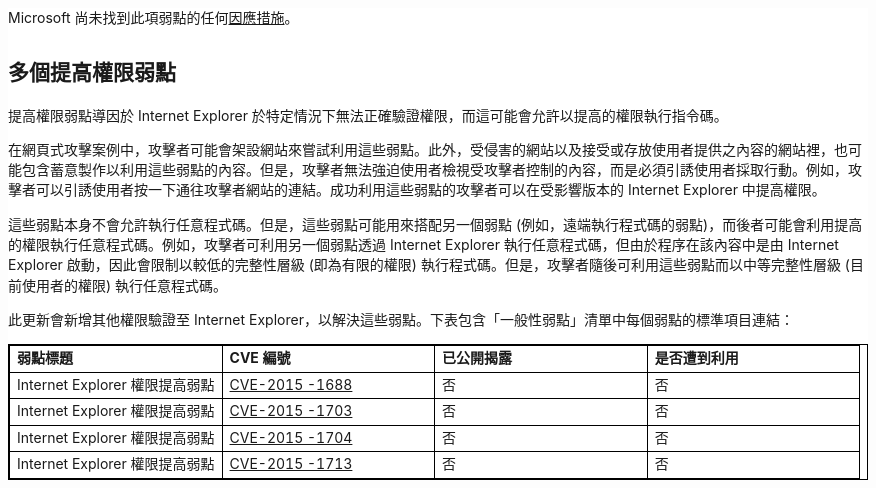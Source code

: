 Microsoft 尚未找到此項弱點的任何[因應措施](https://technet.microsoft.com/zh-tw/library/security/dn848375.aspx)。
  
多個提高權限弱點  
----------------
  
提高權限弱點導因於 Internet Explorer 於特定情況下無法正確驗證權限，而這可能會允許以提高的權限執行指令碼。
  
在網頁式攻擊案例中，攻擊者可能會架設網站來嘗試利用這些弱點。此外，受侵害的網站以及接受或存放使用者提供之內容的網站裡，也可能包含蓄意製作以利用這些弱點的內容。但是，攻擊者無法強迫使用者檢視受攻擊者控制的內容，而是必須引誘使用者採取行動。例如，攻擊者可以引誘使用者按一下通往攻擊者網站的連結。成功利用這些弱點的攻擊者可以在受影響版本的 Internet Explorer 中提高權限。
  
這些弱點本身不會允許執行任意程式碼。但是，這些弱點可能用來搭配另一個弱點 (例如，遠端執行程式碼的弱點)，而後者可能會利用提高的權限執行任意程式碼。例如，攻擊者可利用另一個弱點透過 Internet Explorer 執行任意程式碼，但由於程序在該內容中是由 Internet Explorer 啟動，因此會限制以較低的完整性層級 (即為有限的權限) 執行程式碼。但是，攻擊者隨後可利用這些弱點而以中等完整性層級 (目前使用者的權限) 執行任意程式碼。
  
此更新會新增其他權限驗證至 Internet Explorer，以解決這些弱點。下表包含「一般性弱點」清單中每個弱點的標準項目連結：

<p> </p> 
<table style="border:1px solid black;">
<colgroup>
<col width="25%" />
<col width="25%" />
<col width="25%" />
<col width="25%" />
</colgroup>
<tbody>
<tr class="odd">
<td style="border:1px solid black;"><strong>弱點標題</strong></td>
<td style="border:1px solid black;"><strong>CVE 編號</strong></td>
<td style="border:1px solid black;"><strong>已公開揭露</strong></td>
<td style="border:1px solid black;"><strong>是否遭到利用</strong></td>
</tr>
<tr class="even">
<td style="border:1px solid black;">Internet Explorer 權限提高弱點</td>
<td style="border:1px solid black;"><a href="http://www.cve.mitre.org/cgi-bin/cvename.cgi?name=cve-2015-1688">CVE-2015 -1688</a></td>
<td style="border:1px solid black;">否</td>
<td style="border:1px solid black;">否</td>
</tr>
<tr class="odd">
<td style="border:1px solid black;">Internet Explorer 權限提高弱點</td>
<td style="border:1px solid black;"><a href="http://www.cve.mitre.org/cgi-bin/cvename.cgi?name=cve-2015-1703">CVE-2015 -1703</a></td>
<td style="border:1px solid black;">否</td>
<td style="border:1px solid black;">否</td>
</tr>
<tr class="even">
<td style="border:1px solid black;">Internet Explorer 權限提高弱點</td>
<td style="border:1px solid black;"><a href="http://www.cve.mitre.org/cgi-bin/cvename.cgi?name=cve-2015-1704">CVE-2015 -1704</a></td>
<td style="border:1px solid black;">否</td>
<td style="border:1px solid black;">否</td>
</tr>
<tr class="odd">
<td style="border:1px solid black;">Internet Explorer 權限提高弱點</td>
<td style="border:1px solid black;"><a href="http://www.cve.mitre.org/cgi-bin/cvename.cgi?name=cve-2015-1713">CVE-2015 -1713</a></td>
<td style="border:1px solid black;">否</td>
<td style="border:1px solid black;">否</td>
</tr>
</tbody>
</table>
  